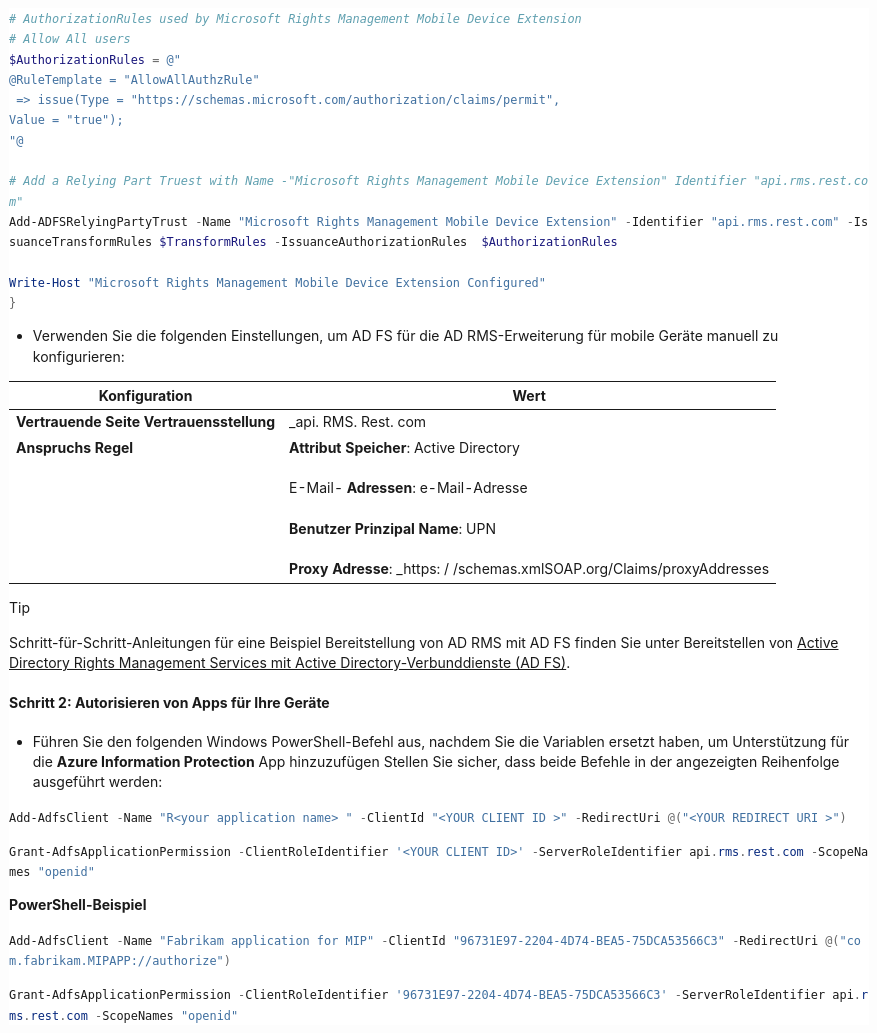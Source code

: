 ```powershell
# AuthorizationRules used by Microsoft Rights Management Mobile Device Extension
# Allow All users
$AuthorizationRules = @"
@RuleTemplate = "AllowAllAuthzRule"
 => issue(Type = "https://schemas.microsoft.com/authorization/claims/permit",
Value = "true");
"@

# Add a Relying Part Truest with Name -"Microsoft Rights Management Mobile Device Extension" Identifier "api.rms.rest.com"
Add-ADFSRelyingPartyTrust -Name "Microsoft Rights Management Mobile Device Extension" -Identifier "api.rms.rest.com" -IssuanceTransformRules $TransformRules -IssuanceAuthorizationRules  $AuthorizationRules

Write-Host "Microsoft Rights Management Mobile Device Extension Configured"
}
```

- Verwenden Sie die folgenden Einstellungen, um AD FS für die AD RMS-Erweiterung für mobile Geräte manuell zu konfigurieren:

|**Konfiguration**|**Wert**|
|-----|-----|
|**Vertrauende Seite Vertrauensstellung**|_api. RMS. Rest. com|
|**Anspruchs Regel**|**Attribut Speicher**: Active Directory <br /><br />E-Mail- **Adressen**: e-Mail-Adresse<br /><br>**Benutzer Prinzipal Name**: UPN<br /><br /> **Proxy Adresse**: _https: \/ \/schemas.xmlSOAP.org/Claims/proxyAddresses|

> [!TIP]
> Schritt-für-Schritt-Anleitungen für eine Beispiel Bereitstellung von AD RMS mit AD FS finden Sie unter Bereitstellen von [Active Directory Rights Management Services mit Active Directory-Verbunddienste (AD FS)](/office365/troubleshoot/active-directory/set-up-adfs-for-single-sign-on).

#### <a name="step-2-authorize-apps-for-your-devices"></a>Schritt 2: Autorisieren von Apps für Ihre Geräte

- Führen Sie den folgenden Windows PowerShell-Befehl aus, nachdem Sie die Variablen ersetzt haben, um Unterstützung für die **Azure Information Protection** App hinzuzufügen Stellen Sie sicher, dass beide Befehle in der angezeigten Reihenfolge ausgeführt werden:


```powershell
Add-AdfsClient -Name "R<your application name> " -ClientId "<YOUR CLIENT ID >" -RedirectUri @("<YOUR REDIRECT URI >")
```
```powershell
Grant-AdfsApplicationPermission -ClientRoleIdentifier '<YOUR CLIENT ID>' -ServerRoleIdentifier api.rms.rest.com -ScopeNames "openid"
```

**PowerShell-Beispiel**
```powershell
Add-AdfsClient -Name "Fabrikam application for MIP" -ClientId "96731E97-2204-4D74-BEA5-75DCA53566C3" -RedirectUri @("com.fabrikam.MIPAPP://authorize")
```
```powershell
Grant-AdfsApplicationPermission -ClientRoleIdentifier '96731E97-2204-4D74-BEA5-75DCA53566C3' -ServerRoleIdentifier api.rms.rest.com -ScopeNames "openid"
```
